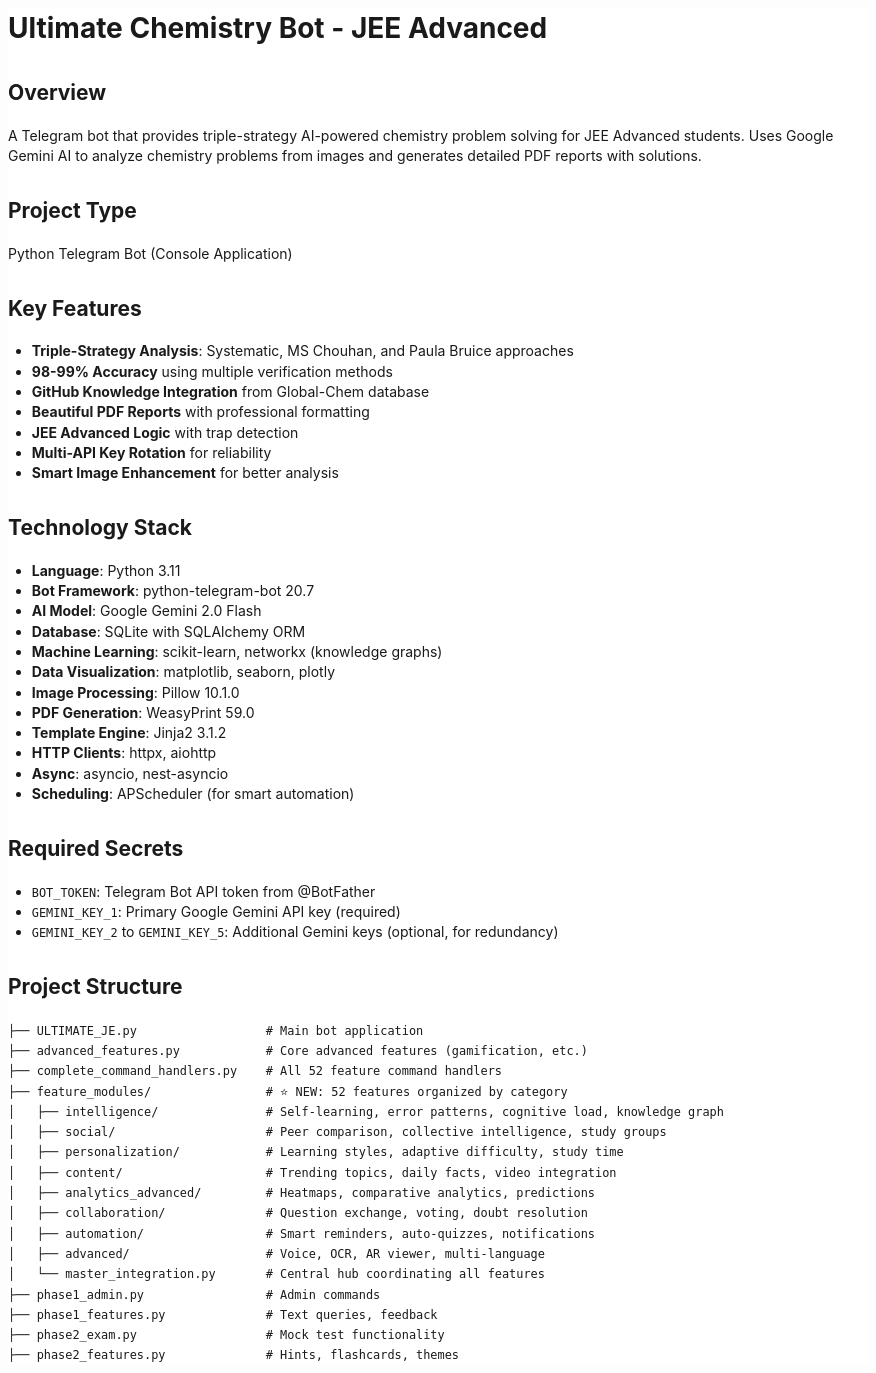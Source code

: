 # Ultimate Chemistry Bot - JEE Advanced

## Overview
A Telegram bot that provides triple-strategy AI-powered chemistry problem solving for JEE Advanced students. Uses Google Gemini AI to analyze chemistry problems from images and generates detailed PDF reports with solutions.

## Project Type
Python Telegram Bot (Console Application)

## Key Features
- **Triple-Strategy Analysis**: Systematic, MS Chouhan, and Paula Bruice approaches
- **98-99% Accuracy** using multiple verification methods
- **GitHub Knowledge Integration** from Global-Chem database
- **Beautiful PDF Reports** with professional formatting
- **JEE Advanced Logic** with trap detection
- **Multi-API Key Rotation** for reliability
- **Smart Image Enhancement** for better analysis

## Technology Stack
- **Language**: Python 3.11
- **Bot Framework**: python-telegram-bot 20.7
- **AI Model**: Google Gemini 2.0 Flash
- **Database**: SQLite with SQLAlchemy ORM
- **Machine Learning**: scikit-learn, networkx (knowledge graphs)
- **Data Visualization**: matplotlib, seaborn, plotly
- **Image Processing**: Pillow 10.1.0
- **PDF Generation**: WeasyPrint 59.0
- **Template Engine**: Jinja2 3.1.2
- **HTTP Clients**: httpx, aiohttp
- **Async**: asyncio, nest-asyncio
- **Scheduling**: APScheduler (for smart automation)

## Required Secrets
- `BOT_TOKEN`: Telegram Bot API token from @BotFather
- `GEMINI_KEY_1`: Primary Google Gemini API key (required)
- `GEMINI_KEY_2` to `GEMINI_KEY_5`: Additional Gemini keys (optional, for redundancy)

## Project Structure
```
├── ULTIMATE_JE.py                  # Main bot application
├── advanced_features.py            # Core advanced features (gamification, etc.)
├── complete_command_handlers.py    # All 52 feature command handlers
├── feature_modules/                # ⭐ NEW: 52 features organized by category
│   ├── intelligence/               # Self-learning, error patterns, cognitive load, knowledge graph
│   ├── social/                     # Peer comparison, collective intelligence, study groups
│   ├── personalization/            # Learning styles, adaptive difficulty, study time
│   ├── content/                    # Trending topics, daily facts, video integration
│   ├── analytics_advanced/         # Heatmaps, comparative analytics, predictions
│   ├── collaboration/              # Question exchange, voting, doubt resolution
│   ├── automation/                 # Smart reminders, auto-quizzes, notifications
│   ├── advanced/                   # Voice, OCR, AR viewer, multi-language
│   └── master_integration.py       # Central hub coordinating all features
├── phase1_admin.py                 # Admin commands
├── phase1_features.py              # Text queries, feedback
├── phase2_exam.py                  # Mock test functionality
├── phase2_features.py              # Hints, flashcards, themes
```
